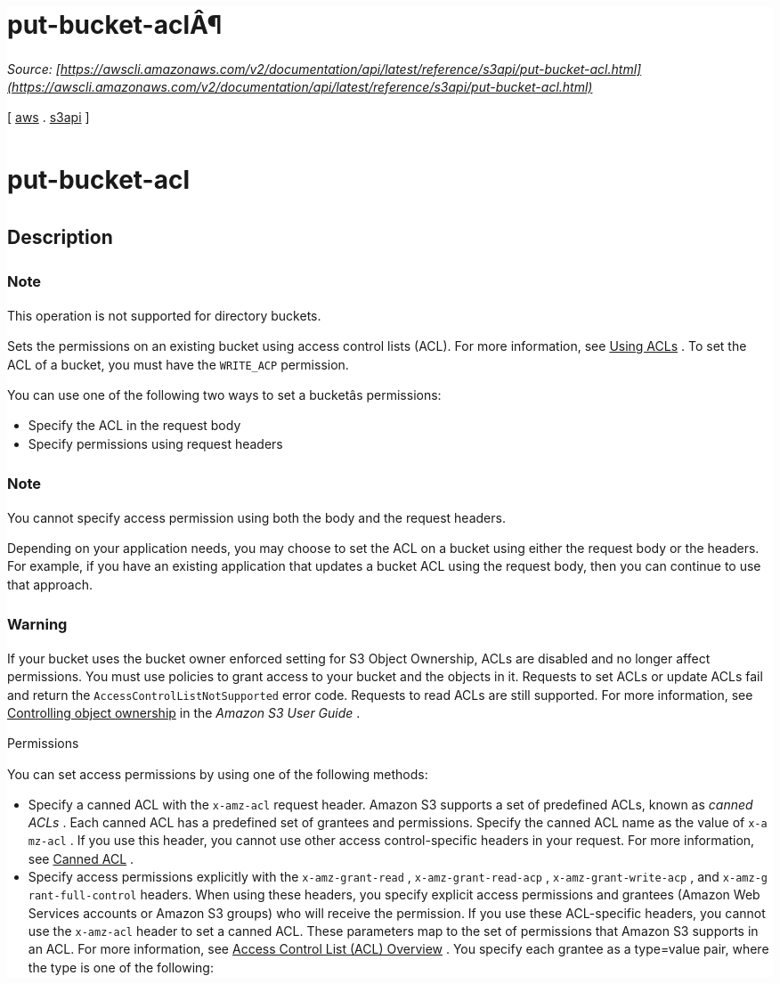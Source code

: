 # put-bucket-aclÂ¶

*Source: [https://awscli.amazonaws.com/v2/documentation/api/latest/reference/s3api/put-bucket-acl.html](https://awscli.amazonaws.com/v2/documentation/api/latest/reference/s3api/put-bucket-acl.html)*

[ [aws](https://awscli.amazonaws.com/v2/documentation/api/latest/reference/index.html#cli-aws) . [s3api](https://awscli.amazonaws.com/v2/documentation/api/latest/reference/s3api/index.html#cli-aws-s3api) ]

# put-bucket-acl

## Description

### Note

This operation is not supported for directory buckets.

Sets the permissions on an existing bucket using access control lists (ACL). For more information, see [Using ACLs](https://docs.aws.amazon.com/AmazonS3/latest/dev/S3_ACLs_UsingACLs.html) . To set the ACL of a bucket, you must have the `WRITE_ACP` permission.

You can use one of the following two ways to set a bucketâs permissions:

- Specify the ACL in the request body
- Specify permissions using request headers

### Note

You cannot specify access permission using both the body and the request headers.

Depending on your application needs, you may choose to set the ACL on a bucket using either the request body or the headers. For example, if you have an existing application that updates a bucket ACL using the request body, then you can continue to use that approach.

### Warning

If your bucket uses the bucket owner enforced setting for S3 Object Ownership, ACLs are disabled and no longer affect permissions. You must use policies to grant access to your bucket and the objects in it. Requests to set ACLs or update ACLs fail and return the `AccessControlListNotSupported` error code. Requests to read ACLs are still supported. For more information, see [Controlling object ownership](https://docs.aws.amazon.com/AmazonS3/latest/userguide/about-object-ownership.html) in the *Amazon S3 User Guide* .

Permissions

You can set access permissions by using one of the following methods:

- Specify a canned ACL with the `x-amz-acl` request header. Amazon S3 supports a set of predefined ACLs, known as *canned ACLs* . Each canned ACL has a predefined set of grantees and permissions. Specify the canned ACL name as the value of `x-amz-acl` . If you use this header, you cannot use other access control-specific headers in your request. For more information, see [Canned ACL](https://docs.aws.amazon.com/AmazonS3/latest/dev/acl-overview.html#CannedACL) .
- Specify access permissions explicitly with the `x-amz-grant-read` , `x-amz-grant-read-acp` , `x-amz-grant-write-acp` , and `x-amz-grant-full-control` headers. When using these headers, you specify explicit access permissions and grantees (Amazon Web Services accounts or Amazon S3 groups) who will receive the permission. If you use these ACL-specific headers, you cannot use the `x-amz-acl` header to set a canned ACL. These parameters map to the set of permissions that Amazon S3 supports in an ACL. For more information, see [Access Control List (ACL) Overview](https://docs.aws.amazon.com/AmazonS3/latest/dev/acl-overview.html) . You specify each grantee as a type=value pair, where the type is one of the following:
